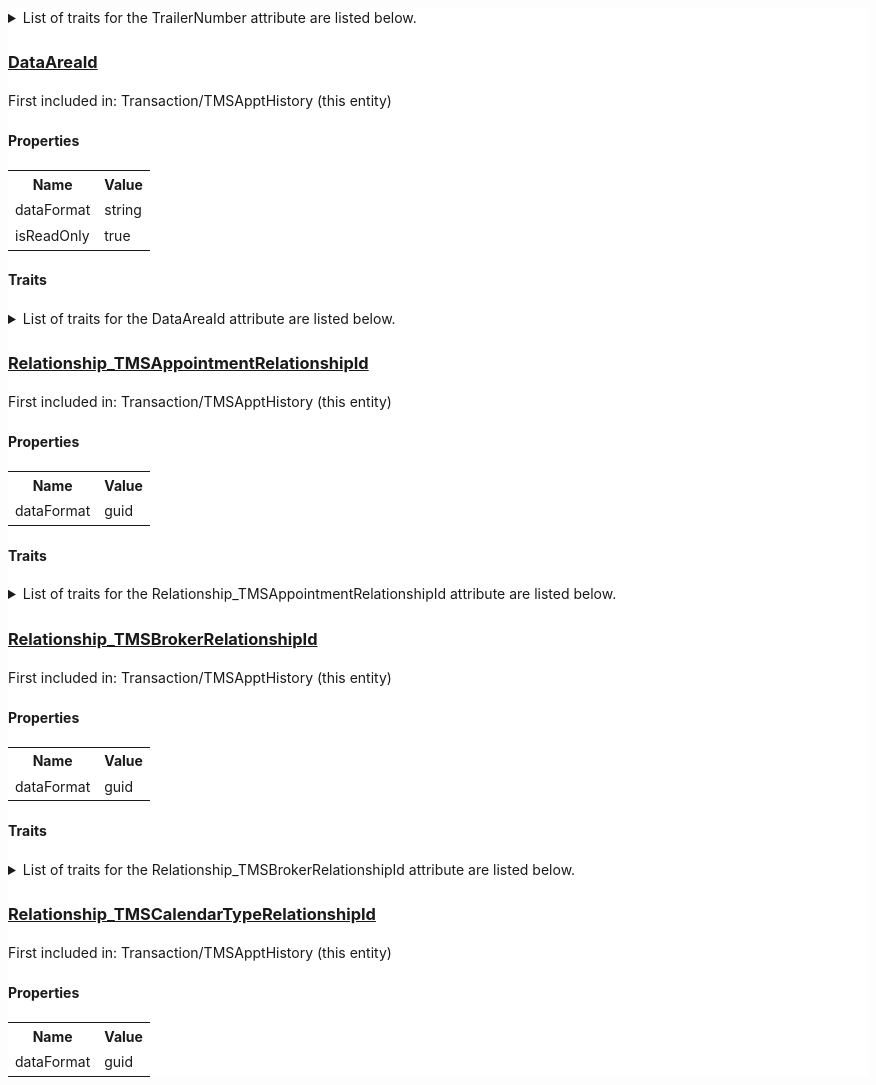 <details><summary>List of traits for the TrailerNumber attribute are listed below.</summary></details>

### <a href=#DataAreaId name="DataAreaId">DataAreaId</a>

First included in: Transaction/TMSApptHistory (this entity)  

#### Properties

<table><tr><th>Name</th><th>Value</th></tr><tr><td>dataFormat</td><td>string</td></tr><tr><td>isReadOnly</td><td>true</td></tr></table>

#### Traits

<details><summary>List of traits for the DataAreaId attribute are listed below.</summary></details>

### <a href=#Relationship_TMSAppointmentRelationshipId name="Relationship_TMSAppointmentRelationshipId">Relationship_TMSAppointmentRelationshipId</a>

First included in: Transaction/TMSApptHistory (this entity)  

#### Properties

<table><tr><th>Name</th><th>Value</th></tr><tr><td>dataFormat</td><td>guid</td></tr></table>

#### Traits

<details><summary>List of traits for the Relationship_TMSAppointmentRelationshipId attribute are listed below.</summary></details>

### <a href=#Relationship_TMSBrokerRelationshipId name="Relationship_TMSBrokerRelationshipId">Relationship_TMSBrokerRelationshipId</a>

First included in: Transaction/TMSApptHistory (this entity)  

#### Properties

<table><tr><th>Name</th><th>Value</th></tr><tr><td>dataFormat</td><td>guid</td></tr></table>

#### Traits

<details><summary>List of traits for the Relationship_TMSBrokerRelationshipId attribute are listed below.</summary></details>

### <a href=#Relationship_TMSCalendarTypeRelationshipId name="Relationship_TMSCalendarTypeRelationshipId">Relationship_TMSCalendarTypeRelationshipId</a>

First included in: Transaction/TMSApptHistory (this entity)  

#### Properties

<table><tr><th>Name</th><th>Value</th></tr><tr><td>dataFormat</td><td>guid</td></tr></table>
